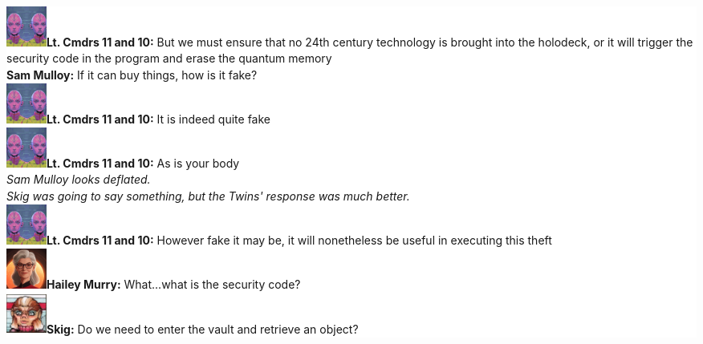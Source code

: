 <img src="../images/auto/Twins.png" alt="Lt. Cmdrs 11 and 10" width="50" height="50">**Lt. Cmdrs 11 and 10:** But we must ensure that no 24th century technology is brought into the holodeck, or it will trigger the security code in the program and erase the quantum memory<br />
**Sam Mulloy:** If it can buy things, how is it fake?<br />
<img src="../images/auto/Twins.png" alt="Lt. Cmdrs 11 and 10" width="50" height="50">**Lt. Cmdrs 11 and 10:** It is indeed quite fake<br />
<img src="../images/auto/Twins.png" alt="Lt. Cmdrs 11 and 10" width="50" height="50">**Lt. Cmdrs 11 and 10:** As is your body<br />
*Sam Mulloy looks deflated.*<br />
*Skig was going to say something, but the Twins' response was much better.*<br />
<img src="../images/auto/Twins.png" alt="Lt. Cmdrs 11 and 10" width="50" height="50">**Lt. Cmdrs 11 and 10:** However fake it may be, it will nonetheless be useful in executing this theft<br />
<img src="../images/auto/Hailey_Murry.png" alt="Hailey Murry" width="50" height="50">**Hailey Murry:** What...what is the security code? <br />
<img src="../images/auto/Skig.png" alt="Skig" width="50" height="50">**Skig:** Do we need to enter the vault and retrieve an object?<br />